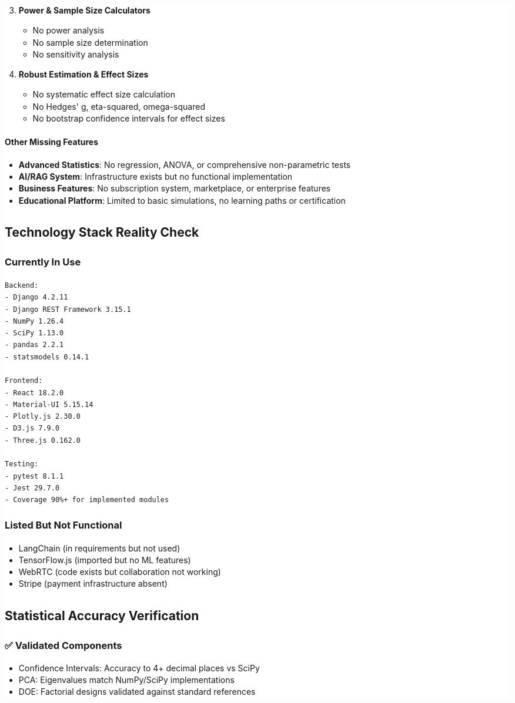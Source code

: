 3. **Power & Sample Size Calculators**
   - No power analysis
   - No sample size determination
   - No sensitivity analysis

4. **Robust Estimation & Effect Sizes**
   - No systematic effect size calculation
   - No Hedges' g, eta-squared, omega-squared
   - No bootstrap confidence intervals for effect sizes

#### Other Missing Features
- **Advanced Statistics**: No regression, ANOVA, or comprehensive non-parametric tests
- **AI/RAG System**: Infrastructure exists but no functional implementation
- **Business Features**: No subscription system, marketplace, or enterprise features
- **Educational Platform**: Limited to basic simulations, no learning paths or certification

## Technology Stack Reality Check

### Currently In Use
```
Backend:
- Django 4.2.11
- Django REST Framework 3.15.1
- NumPy 1.26.4
- SciPy 1.13.0
- pandas 2.2.1
- statsmodels 0.14.1

Frontend:
- React 18.2.0
- Material-UI 5.15.14
- Plotly.js 2.30.0
- D3.js 7.9.0
- Three.js 0.162.0

Testing:
- pytest 8.1.1
- Jest 29.7.0
- Coverage 90%+ for implemented modules
```

### Listed But Not Functional
- LangChain (in requirements but not used)
- TensorFlow.js (imported but no ML features)
- WebRTC (code exists but collaboration not working)
- Stripe (payment infrastructure absent)

## Statistical Accuracy Verification

### ✅ Validated Components
- Confidence Intervals: Accuracy to 4+ decimal places vs SciPy
- PCA: Eigenvalues match NumPy/SciPy implementations
- DOE: Factorial designs validated against standard references
